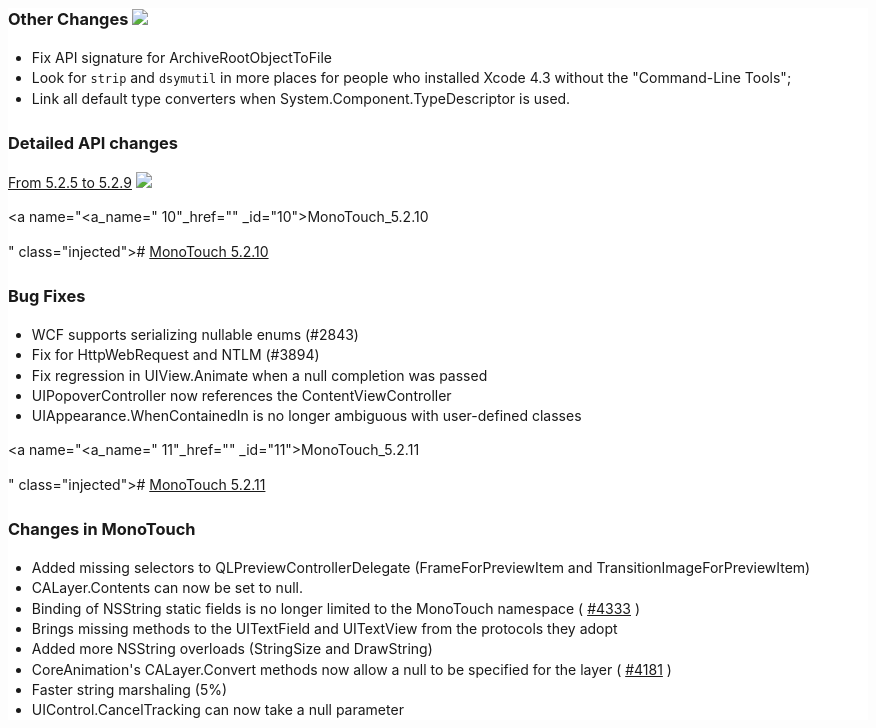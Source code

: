 
 <a name="" class="injected"></a>


### Other Changes [ <span class="icon"><img src="monotouch_5.2/Images/icon-trans.gif"></span>](/releases/ios/monotouch_5/monotouch_5.2)

-  Fix API signature for ArchiveRootObjectToFile
-  Look for `strip` and `dsymutil` in more places for people who installed Xcode 4.3 without the "Command-Line Tools"; 
-  Link all default type converters when System.Component.TypeDescriptor is used. 


 <a name="Detailed_API_changes" class="injected"></a>


### Detailed API changes

 [From 5.2.5 to 5.2.9](/ios/releases/api_changes/from_5.2.5_to_5.2.9) [ ![](monotouch_5.2/Images/icon-trans.gif)](/releases/ios/monotouch_5/monotouch_5.2)

 <a name="<a_name=" 10"_href="" _id="10">MonoTouch_5.2.10</a>


" class="injected">#  [MonoTouch 5.2.10]()

 <a name="Bug_Fixes" class="injected"></a>


### Bug Fixes

-  WCF supports serializing nullable enums (#2843)
-  Fix for HttpWebRequest and NTLM (#3894)
-  Fix regression in UIView.Animate when a null completion was passed
-  UIPopoverController now references the ContentViewController
-  UIAppearance.WhenContainedIn is no longer ambiguous with user-defined classes 


 <a name="<a_name=" 11"_href="" _id="11">MonoTouch_5.2.11</a>


" class="injected">#  [MonoTouch 5.2.11]()

 <a name="Changes_in_MonoTouch" class="injected"></a>


### Changes in MonoTouch

-  Added missing selectors to QLPreviewControllerDelegate (FrameForPreviewItem and TransitionImageForPreviewItem) 
-  CALayer.Contents can now be set to null.
-  Binding of NSString static fields is no longer limited to the MonoTouch namespace ( [#4333](https://bugzilla.xamarin.com/show_bug.cgi?id=4333) ) 
-  Brings missing methods to the UITextField and UITextView from the protocols they adopt 
-  Added more NSString overloads (StringSize and DrawString)
-  CoreAnimation's CALayer.Convert methods now allow a null to be specified for the layer ( [#4181](https://bugzilla.xamarin.com/show_bug.cgi?id=4181) ) 
-  Faster string marshaling (5%)
-  UIControl.CancelTracking can now take a null parameter
